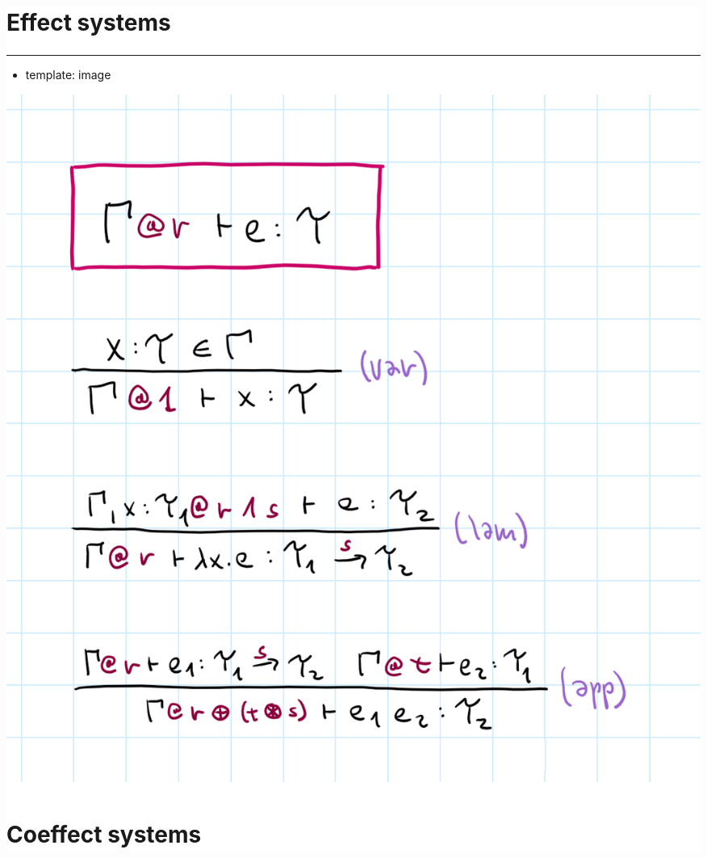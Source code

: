 # Effect systems

----------------------------------------------------------------------------------------------------
- template: image

![](img/coeffects.png)

# Coeffect systems
